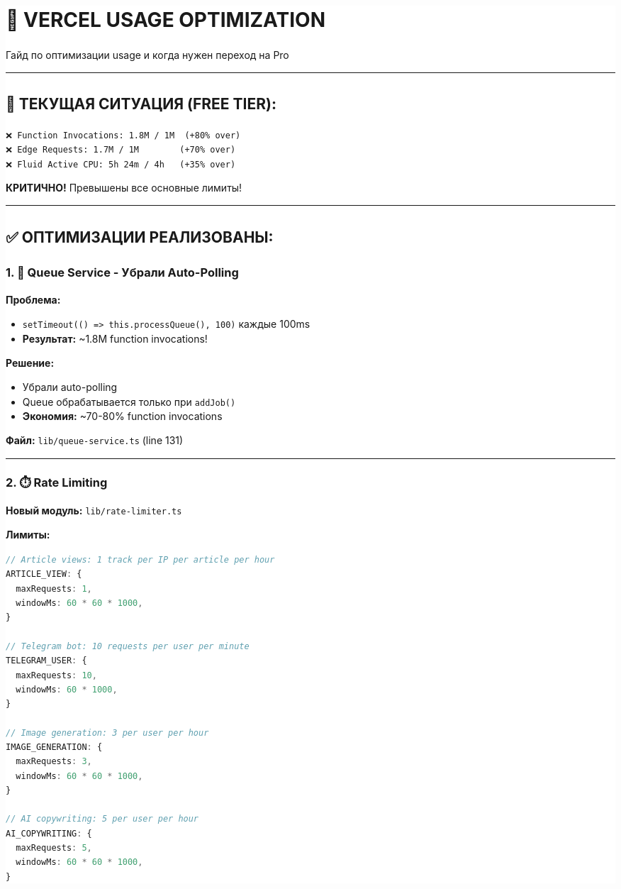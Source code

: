 # 🚀 VERCEL USAGE OPTIMIZATION

Гайд по оптимизации usage и когда нужен переход на Pro

---

## 🔴 ТЕКУЩАЯ СИТУАЦИЯ (FREE TIER):

```
❌ Function Invocations: 1.8M / 1M  (+80% over)
❌ Edge Requests: 1.7M / 1M        (+70% over)
❌ Fluid Active CPU: 5h 24m / 4h   (+35% over)
```

**КРИТИЧНО!** Превышены все основные лимиты!

---

## ✅ ОПТИМИЗАЦИИ РЕАЛИЗОВАНЫ:

### 1. 🔧 Queue Service - Убрали Auto-Polling

**Проблема:** 
- `setTimeout(() => this.processQueue(), 100)` каждые 100ms
- **Результат:** ~1.8M function invocations!

**Решение:**
- Убрали auto-polling
- Queue обрабатывается только при `addJob()`
- **Экономия:** ~70-80% function invocations

**Файл:** `lib/queue-service.ts` (line 131)

---

### 2. ⏱️ Rate Limiting

**Новый модуль:** `lib/rate-limiter.ts`

**Лимиты:**
```typescript
// Article views: 1 track per IP per article per hour
ARTICLE_VIEW: {
  maxRequests: 1,
  windowMs: 60 * 60 * 1000,
}

// Telegram bot: 10 requests per user per minute
TELEGRAM_USER: {
  maxRequests: 10,
  windowMs: 60 * 1000,
}

// Image generation: 3 per user per hour
IMAGE_GENERATION: {
  maxRequests: 3,
  windowMs: 60 * 60 * 1000,
}

// AI copywriting: 5 per user per hour
AI_COPYWRITING: {
  maxRequests: 5,
  windowMs: 60 * 60 * 1000,
}
```
